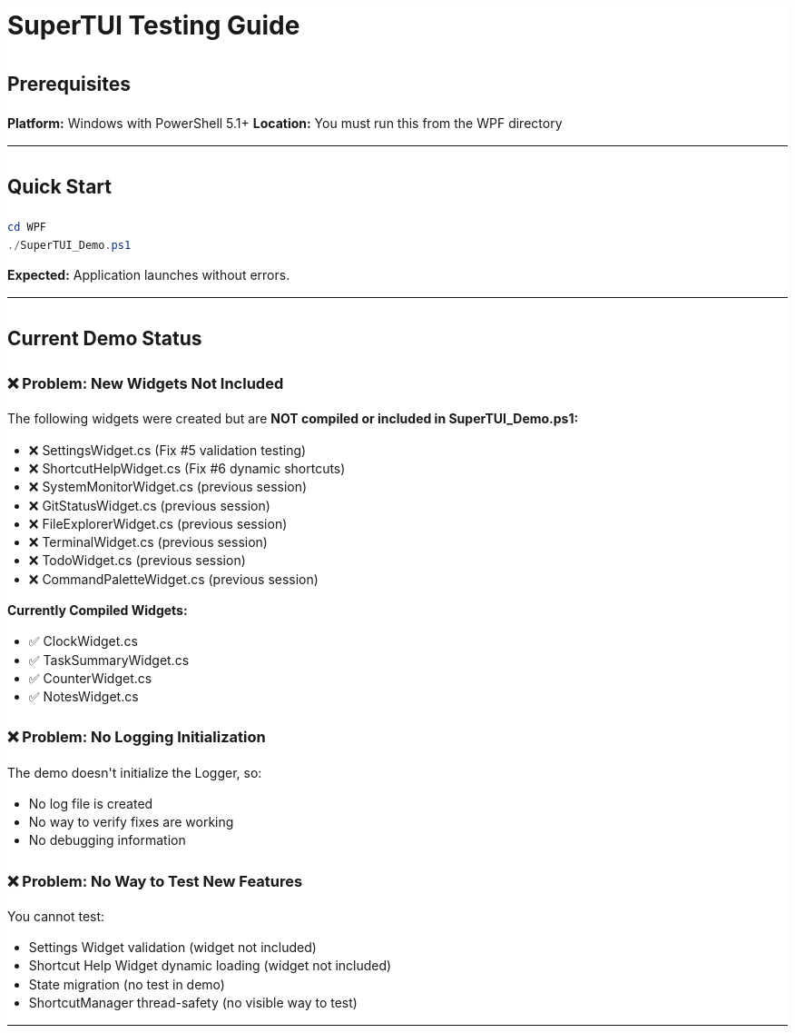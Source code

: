 # SuperTUI Testing Guide

## Prerequisites

**Platform:** Windows with PowerShell 5.1+
**Location:** You must run this from the WPF directory

---

## Quick Start

```powershell
cd WPF
./SuperTUI_Demo.ps1
```

**Expected:** Application launches without errors.

---

## Current Demo Status

### ❌ Problem: New Widgets Not Included

The following widgets were created but are **NOT compiled or included in SuperTUI_Demo.ps1:**

- ❌ SettingsWidget.cs (Fix #5 validation testing)
- ❌ ShortcutHelpWidget.cs (Fix #6 dynamic shortcuts)
- ❌ SystemMonitorWidget.cs (previous session)
- ❌ GitStatusWidget.cs (previous session)
- ❌ FileExplorerWidget.cs (previous session)
- ❌ TerminalWidget.cs (previous session)
- ❌ TodoWidget.cs (previous session)
- ❌ CommandPaletteWidget.cs (previous session)

**Currently Compiled Widgets:**
- ✅ ClockWidget.cs
- ✅ TaskSummaryWidget.cs
- ✅ CounterWidget.cs
- ✅ NotesWidget.cs

### ❌ Problem: No Logging Initialization

The demo doesn't initialize the Logger, so:
- No log file is created
- No way to verify fixes are working
- No debugging information

### ❌ Problem: No Way to Test New Features

You cannot test:
- Settings Widget validation (widget not included)
- Shortcut Help Widget dynamic loading (widget not included)
- State migration (no test in demo)
- ShortcutManager thread-safety (no visible way to test)

---